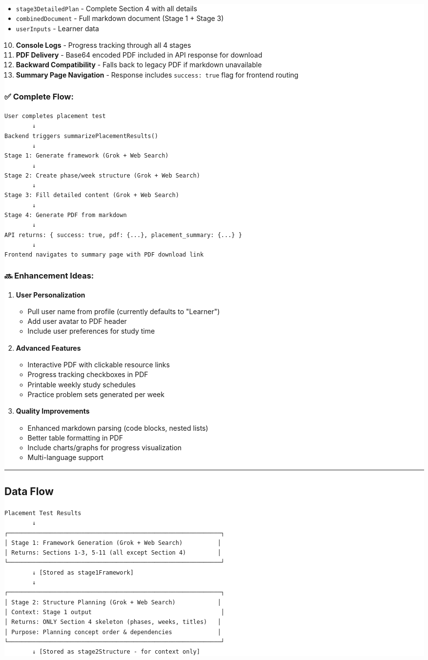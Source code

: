    - `stage3DetailedPlan` - Complete Section 4 with all details
   - `combinedDocument` - Full markdown document (Stage 1 + Stage 3)
   - `userInputs` - Learner data
10. **Console Logs** - Progress tracking through all 4 stages
11. **PDF Delivery** - Base64 encoded PDF included in API response for download
12. **Backward Compatibility** - Falls back to legacy PDF if markdown unavailable
13. **Summary Page Navigation** - Response includes `success: true` flag for frontend routing

### ✅ Complete Flow:
```
User completes placement test
        ↓
Backend triggers summarizePlacementResults()
        ↓
Stage 1: Generate framework (Grok + Web Search)
        ↓
Stage 2: Create phase/week structure (Grok + Web Search)
        ↓
Stage 3: Fill detailed content (Grok + Web Search)
        ↓
Stage 4: Generate PDF from markdown
        ↓
API returns: { success: true, pdf: {...}, placement_summary: {...} }
        ↓
Frontend navigates to summary page with PDF download link
```

### 🔜 Enhancement Ideas:
1. **User Personalization**
   - Pull user name from profile (currently defaults to "Learner")
   - Add user avatar to PDF header
   - Include user preferences for study time

2. **Advanced Features**
   - Interactive PDF with clickable resource links
   - Progress tracking checkboxes in PDF
   - Printable weekly study schedules
   - Practice problem sets generated per week

3. **Quality Improvements**
   - Enhanced markdown parsing (code blocks, nested lists)
   - Better table formatting in PDF
   - Include charts/graphs for progress visualization
   - Multi-language support

---

## Data Flow

```
Placement Test Results
        ↓
┌─────────────────────────────────────────────────────────────┐
│ Stage 1: Framework Generation (Grok + Web Search)          │
│ Returns: Sections 1-3, 5-11 (all except Section 4)         │
└─────────────────────────────────────────────────────────────┘
        ↓ [Stored as stage1Framework]
        ↓
┌─────────────────────────────────────────────────────────────┐
│ Stage 2: Structure Planning (Grok + Web Search)            │
│ Context: Stage 1 output                                     │
│ Returns: ONLY Section 4 skeleton (phases, weeks, titles)   │
│ Purpose: Planning concept order & dependencies             │
└─────────────────────────────────────────────────────────────┘
        ↓ [Stored as stage2Structure - for context only]
```